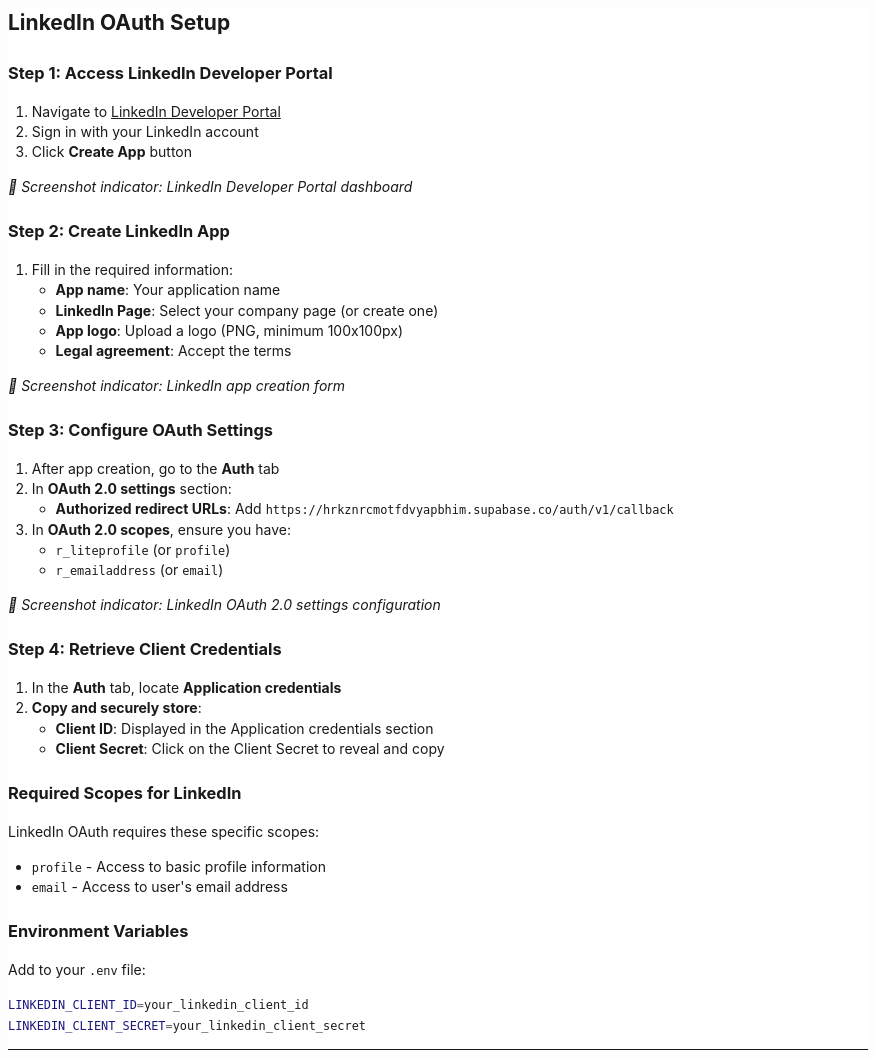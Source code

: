 ## LinkedIn OAuth Setup

### Step 1: Access LinkedIn Developer Portal

1. Navigate to [LinkedIn Developer Portal](https://developer.linkedin.com/)
2. Sign in with your LinkedIn account
3. Click **Create App** button

*📸 Screenshot indicator: LinkedIn Developer Portal dashboard*

### Step 2: Create LinkedIn App

1. Fill in the required information:
   - **App name**: Your application name
   - **LinkedIn Page**: Select your company page (or create one)
   - **App logo**: Upload a logo (PNG, minimum 100x100px)
   - **Legal agreement**: Accept the terms

*📸 Screenshot indicator: LinkedIn app creation form*

### Step 3: Configure OAuth Settings

1. After app creation, go to the **Auth** tab
2. In **OAuth 2.0 settings** section:
   - **Authorized redirect URLs**: Add `https://hrkznrcmotfdvyapbhim.supabase.co/auth/v1/callback`
3. In **OAuth 2.0 scopes**, ensure you have:
   - `r_liteprofile` (or `profile`)
   - `r_emailaddress` (or `email`)

*📸 Screenshot indicator: LinkedIn OAuth 2.0 settings configuration*

### Step 4: Retrieve Client Credentials

1. In the **Auth** tab, locate **Application credentials**
2. **Copy and securely store**:
   - **Client ID**: Displayed in the Application credentials section
   - **Client Secret**: Click on the Client Secret to reveal and copy

### Required Scopes for LinkedIn

LinkedIn OAuth requires these specific scopes:
- `profile` - Access to basic profile information
- `email` - Access to user's email address

### Environment Variables

Add to your `.env` file:

```bash
LINKEDIN_CLIENT_ID=your_linkedin_client_id
LINKEDIN_CLIENT_SECRET=your_linkedin_client_secret
```

---
